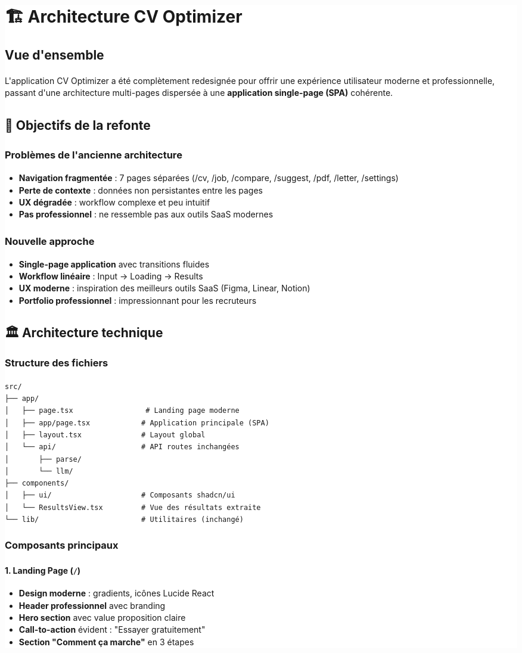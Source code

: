 # 🏗️ Architecture CV Optimizer

## Vue d'ensemble

L'application CV Optimizer a été complètement redesignée pour offrir une expérience utilisateur moderne et professionnelle, passant d'une architecture multi-pages dispersée à une **application single-page (SPA)** cohérente.

## 🎯 Objectifs de la refonte

### Problèmes de l'ancienne architecture
- **Navigation fragmentée** : 7 pages séparées (/cv, /job, /compare, /suggest, /pdf, /letter, /settings)
- **Perte de contexte** : données non persistantes entre les pages
- **UX dégradée** : workflow complexe et peu intuitif
- **Pas professionnel** : ne ressemble pas aux outils SaaS modernes

### Nouvelle approche
- **Single-page application** avec transitions fluides
- **Workflow linéaire** : Input → Loading → Results
- **UX moderne** : inspiration des meilleurs outils SaaS (Figma, Linear, Notion)
- **Portfolio professionnel** : impressionnant pour les recruteurs

## 🏛️ Architecture technique

### Structure des fichiers
```
src/
├── app/
│   ├── page.tsx                 # Landing page moderne
│   ├── app/page.tsx            # Application principale (SPA)
│   ├── layout.tsx              # Layout global
│   └── api/                    # API routes inchangées
│       ├── parse/
│       └── llm/
├── components/
│   ├── ui/                     # Composants shadcn/ui
│   └── ResultsView.tsx         # Vue des résultats extraite
└── lib/                        # Utilitaires (inchangé)
```

### Composants principaux

#### 1. **Landing Page (`/`)**
- **Design moderne** : gradients, icônes Lucide React
- **Header professionnel** avec branding
- **Hero section** avec value proposition claire
- **Call-to-action** évident : "Essayer gratuitement"
- **Section "Comment ça marche"** en 3 étapes
